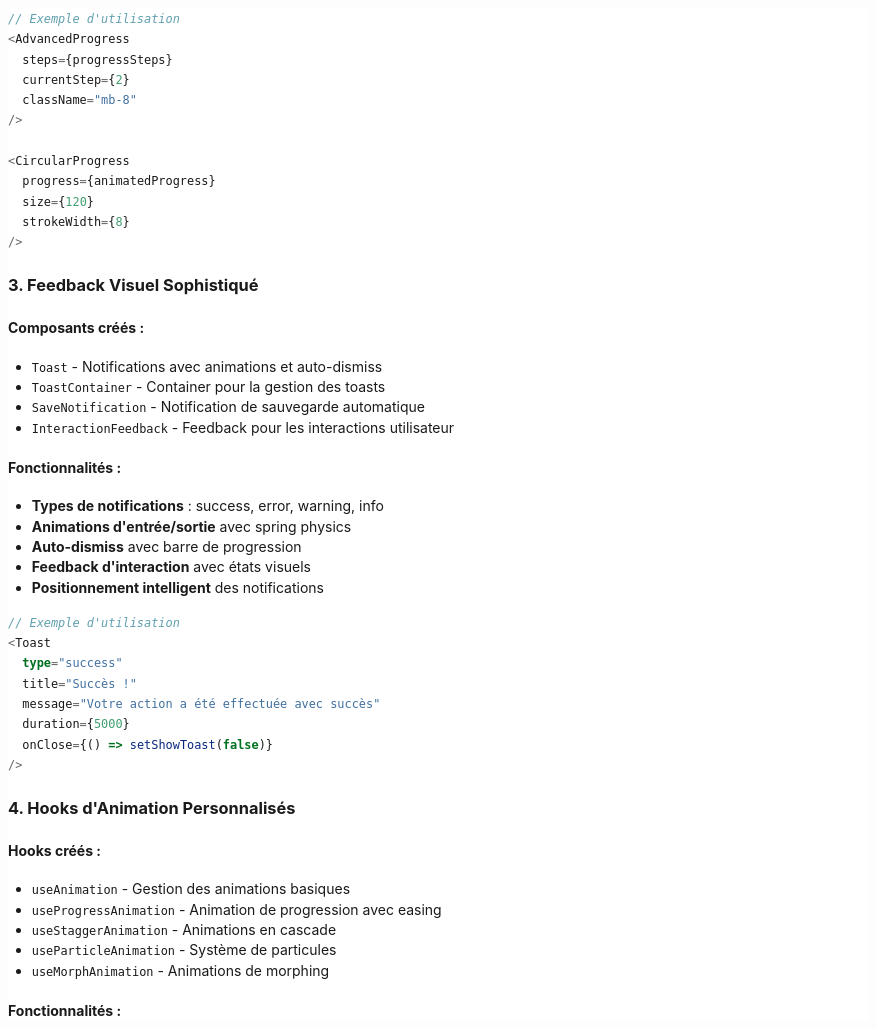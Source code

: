 ```typescript
// Exemple d'utilisation
<AdvancedProgress
  steps={progressSteps}
  currentStep={2}
  className="mb-8"
/>

<CircularProgress
  progress={animatedProgress}
  size={120}
  strokeWidth={8}
/>
```

### 3. **Feedback Visuel Sophistiqué**

#### Composants créés :

- `Toast` - Notifications avec animations et auto-dismiss
- `ToastContainer` - Container pour la gestion des toasts
- `SaveNotification` - Notification de sauvegarde automatique
- `InteractionFeedback` - Feedback pour les interactions utilisateur

#### Fonctionnalités :

- **Types de notifications** : success, error, warning, info
- **Animations d'entrée/sortie** avec spring physics
- **Auto-dismiss** avec barre de progression
- **Feedback d'interaction** avec états visuels
- **Positionnement intelligent** des notifications

```typescript
// Exemple d'utilisation
<Toast
  type="success"
  title="Succès !"
  message="Votre action a été effectuée avec succès"
  duration={5000}
  onClose={() => setShowToast(false)}
/>
```

### 4. **Hooks d'Animation Personnalisés**

#### Hooks créés :

- `useAnimation` - Gestion des animations basiques
- `useProgressAnimation` - Animation de progression avec easing
- `useStaggerAnimation` - Animations en cascade
- `useParticleAnimation` - Système de particules
- `useMorphAnimation` - Animations de morphing

#### Fonctionnalités :
